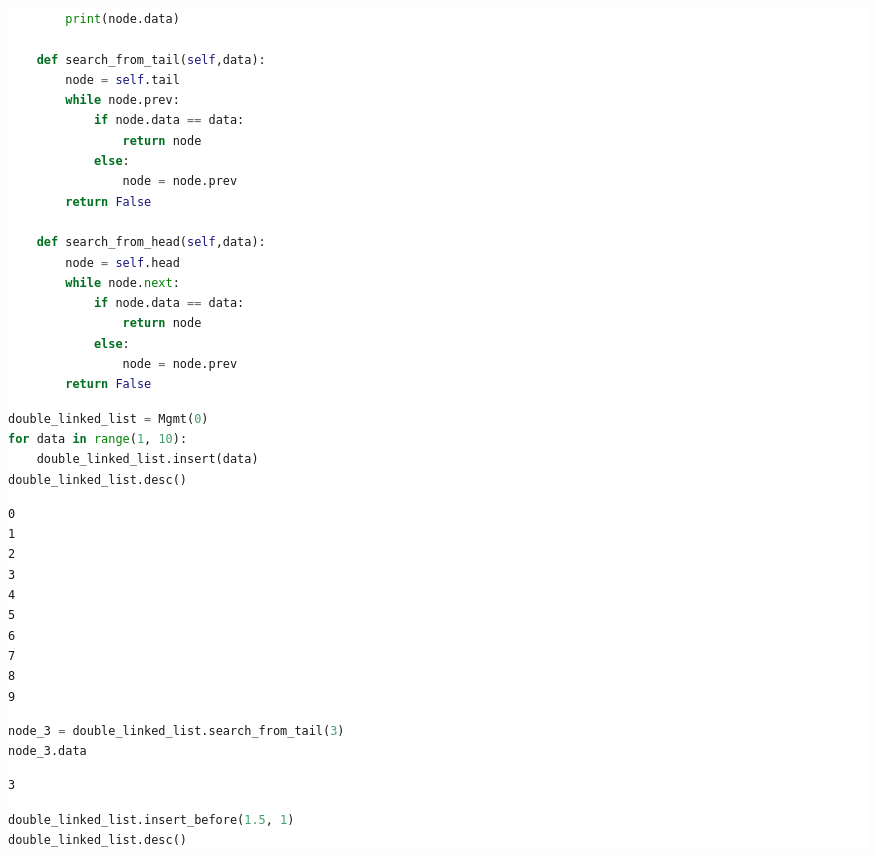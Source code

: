 ```python
        print(node.data)
    
    def search_from_tail(self,data):
        node = self.tail
        while node.prev:
            if node.data == data:
                return node
            else:
                node = node.prev
        return False
    
    def search_from_head(self,data):
        node = self.head
        while node.next:
            if node.data == data:
                return node
            else:
                node = node.prev
        return False
```


```python
double_linked_list = Mgmt(0)
for data in range(1, 10):
    double_linked_list.insert(data)
double_linked_list.desc()
```

    0
    1
    2
    3
    4
    5
    6
    7
    8
    9



```python
node_3 = double_linked_list.search_from_tail(3)
node_3.data
```




    3




```python
double_linked_list.insert_before(1.5, 1)
double_linked_list.desc()
```
